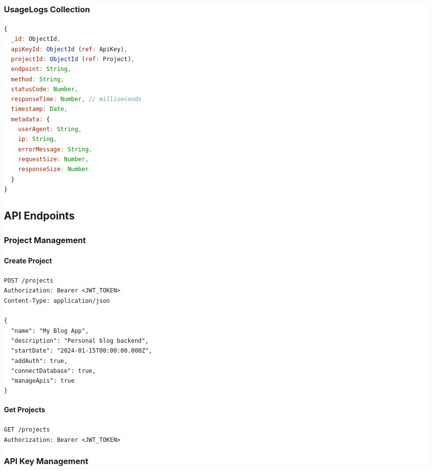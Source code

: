 ### UsageLogs Collection

```javascript
{
  _id: ObjectId,
  apiKeyId: ObjectId (ref: ApiKey),
  projectId: ObjectId (ref: Project),
  endpoint: String,
  method: String,
  statusCode: Number,
  responseTime: Number, // milliseconds
  timestamp: Date,
  metadata: {
    userAgent: String,
    ip: String,
    errorMessage: String,
    requestSize: Number,
    responseSize: Number
  }
}
```

## API Endpoints

### Project Management

#### Create Project

```http
POST /projects
Authorization: Bearer <JWT_TOKEN>
Content-Type: application/json

{
  "name": "My Blog App",
  "description": "Personal blog backend",
  "startDate": "2024-01-15T00:00:00.000Z",
  "addAuth": true,
  "connectDatabase": true,
  "manageApis": true
}
```

#### Get Projects

```http
GET /projects
Authorization: Bearer <JWT_TOKEN>
```

### API Key Management
